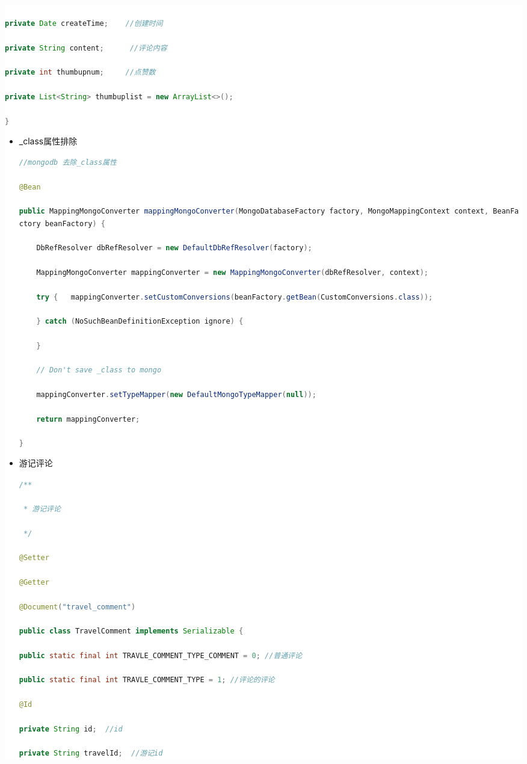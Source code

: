   ```java
    
  private Date createTime;    //创建时间
    
  private String content;      //评论内容
    
  private int thumbupnum;     //点赞数
    
  private List<String> thumbuplist = new ArrayList<>();
  
  }
  ```

  

  - _class属性排除

    ```java
    //mongodb 去除_class属性
      
    @Bean
      
    public MappingMongoConverter mappingMongoConverter(MongoDatabaseFactory factory, MongoMappingContext context, BeanFactory beanFactory) {
      
        DbRefResolver dbRefResolver = new DefaultDbRefResolver(factory);
      
        MappingMongoConverter mappingConverter = new MappingMongoConverter(dbRefResolver, context);
      
        try {   mappingConverter.setCustomConversions(beanFactory.getBean(CustomConversions.class));
      
        } catch (NoSuchBeanDefinitionException ignore) {
      
        }
      
        // Don't save _class to mongo
      
        mappingConverter.setTypeMapper(new DefaultMongoTypeMapper(null));
      
        return mappingConverter;
      
    }
    ```

- 游记评论

  

  

  ```java
  /**
  
   * 游记评论
  
   */
  
  @Setter
  
  @Getter
  
  @Document("travel_comment")
  
  public class TravelComment implements Serializable {
  
  public static final int TRAVLE_COMMENT_TYPE_COMMENT = 0; //普通评论
    
  public static final int TRAVLE_COMMENT_TYPE = 1; //评论的评论
    
  @Id
    
  private String id;  //id
    
  private String travelId;  //游记id
  ```